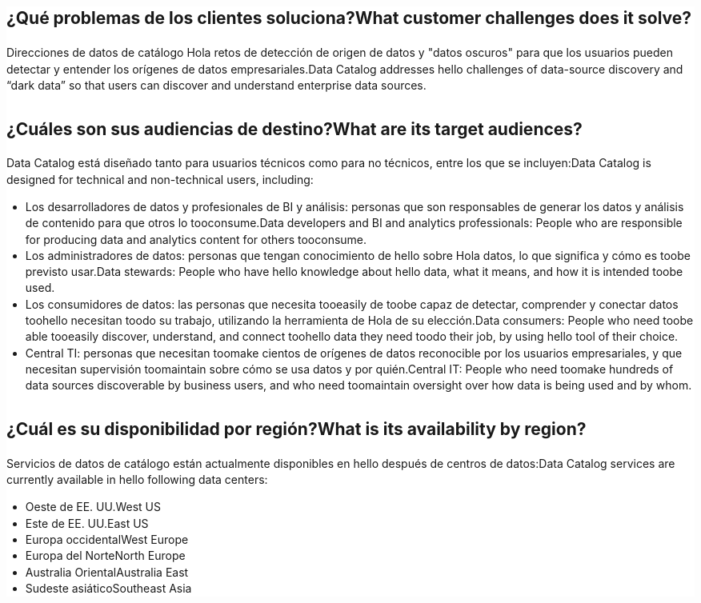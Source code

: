 ## <a name="what-customer-challenges-does-it-solve"></a><span data-ttu-id="1b4c5-108">¿Qué problemas de los clientes soluciona?</span><span class="sxs-lookup"><span data-stu-id="1b4c5-108">What customer challenges does it solve?</span></span>
<span data-ttu-id="1b4c5-109">Direcciones de datos de catálogo Hola retos de detección de origen de datos y "datos oscuros" para que los usuarios pueden detectar y entender los orígenes de datos empresariales.</span><span class="sxs-lookup"><span data-stu-id="1b4c5-109">Data Catalog addresses hello challenges of data-source discovery and “dark data” so that users can discover and understand enterprise data sources.</span></span>

## <a name="what-are-its-target-audiences"></a><span data-ttu-id="1b4c5-110">¿Cuáles son sus audiencias de destino?</span><span class="sxs-lookup"><span data-stu-id="1b4c5-110">What are its target audiences?</span></span>
<span data-ttu-id="1b4c5-111">Data Catalog está diseñado tanto para usuarios técnicos como para no técnicos, entre los que se incluyen:</span><span class="sxs-lookup"><span data-stu-id="1b4c5-111">Data Catalog is designed for technical and non-technical users, including:</span></span>

* <span data-ttu-id="1b4c5-112">Los desarrolladores de datos y profesionales de BI y análisis: personas que son responsables de generar los datos y análisis de contenido para que otros lo tooconsume.</span><span class="sxs-lookup"><span data-stu-id="1b4c5-112">Data developers and BI and analytics professionals: People who are responsible for producing data and analytics content for others tooconsume.</span></span>
* <span data-ttu-id="1b4c5-113">Los administradores de datos: personas que tengan conocimiento de hello sobre Hola datos, lo que significa y cómo es toobe previsto usar.</span><span class="sxs-lookup"><span data-stu-id="1b4c5-113">Data stewards: People who have hello knowledge about hello data, what it means, and how it is intended toobe used.</span></span>
* <span data-ttu-id="1b4c5-114">Los consumidores de datos: las personas que necesita tooeasily de toobe capaz de detectar, comprender y conectar datos toohello necesitan toodo su trabajo, utilizando la herramienta de Hola de su elección.</span><span class="sxs-lookup"><span data-stu-id="1b4c5-114">Data consumers: People who need toobe able tooeasily discover, understand, and connect toohello data they need toodo their job, by using hello tool of their choice.</span></span>
* <span data-ttu-id="1b4c5-115">Central TI: personas que necesitan toomake cientos de orígenes de datos reconocible por los usuarios empresariales, y que necesitan supervisión toomaintain sobre cómo se usa datos y por quién.</span><span class="sxs-lookup"><span data-stu-id="1b4c5-115">Central IT: People who need toomake hundreds of data sources discoverable by business users, and who need toomaintain oversight over how data is being used and by whom.</span></span>

## <a name="what-is-its-availability-by-region"></a><span data-ttu-id="1b4c5-116">¿Cuál es su disponibilidad por región?</span><span class="sxs-lookup"><span data-stu-id="1b4c5-116">What is its availability by region?</span></span>
<span data-ttu-id="1b4c5-117">Servicios de datos de catálogo están actualmente disponibles en hello después de centros de datos:</span><span class="sxs-lookup"><span data-stu-id="1b4c5-117">Data Catalog services are currently available in hello following data centers:</span></span>

* <span data-ttu-id="1b4c5-118">Oeste de EE. UU.</span><span class="sxs-lookup"><span data-stu-id="1b4c5-118">West US</span></span>
* <span data-ttu-id="1b4c5-119">Este de EE. UU.</span><span class="sxs-lookup"><span data-stu-id="1b4c5-119">East US</span></span>
* <span data-ttu-id="1b4c5-120">Europa occidental</span><span class="sxs-lookup"><span data-stu-id="1b4c5-120">West Europe</span></span>
* <span data-ttu-id="1b4c5-121">Europa del Norte</span><span class="sxs-lookup"><span data-stu-id="1b4c5-121">North Europe</span></span>
* <span data-ttu-id="1b4c5-122">Australia Oriental</span><span class="sxs-lookup"><span data-stu-id="1b4c5-122">Australia East</span></span>
* <span data-ttu-id="1b4c5-123">Sudeste asiático</span><span class="sxs-lookup"><span data-stu-id="1b4c5-123">Southeast Asia</span></span>

